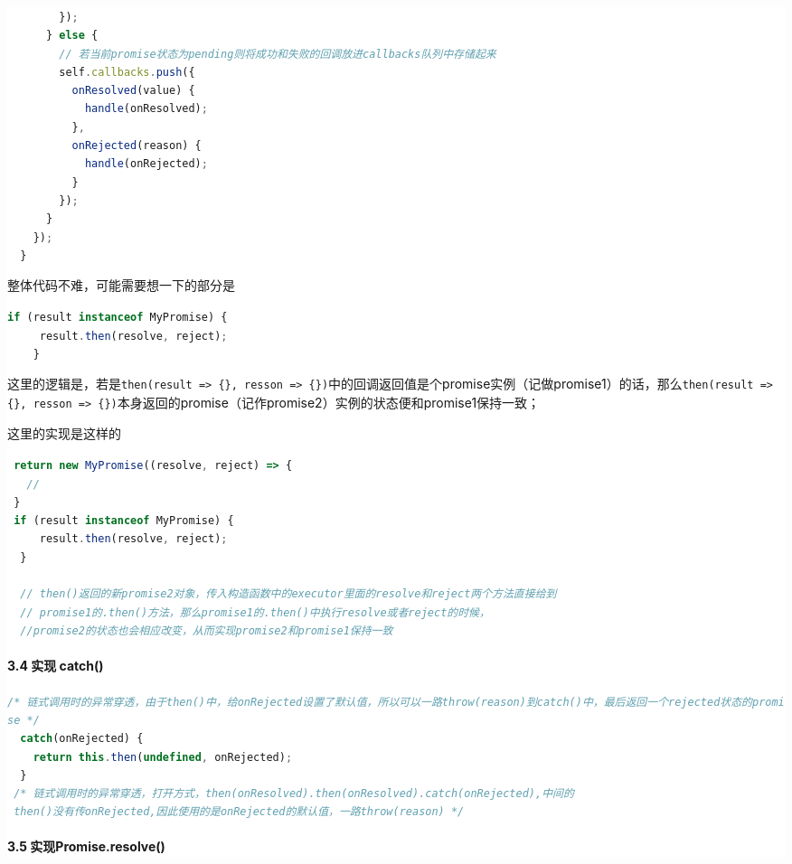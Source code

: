 ```js
        });
      } else {
        // 若当前promise状态为pending则将成功和失败的回调放进callbacks队列中存储起来
        self.callbacks.push({
          onResolved(value) {
            handle(onResolved);
          },
          onRejected(reason) {
            handle(onRejected);
          }
        });
      }
    });
  }

```

整体代码不难，可能需要想一下的部分是

```js
if (result instanceof MyPromise) {
     result.then(resolve, reject);
    } 
```

这里的逻辑是，若是`then(result => {}, resson => {})`中的回调返回值是个promise实例（记做promise1）的话，那么`then(result => {}, resson => {})`本身返回的promise（记作promise2）实例的状态便和promise1保持一致；

这里的实现是这样的

```js
 return new MyPromise((resolve, reject) => {
   //
 }
 if (result instanceof MyPromise) {
     result.then(resolve, reject);
  } 

  // then()返回的新promise2对象，传入构造函数中的executor里面的resolve和reject两个方法直接给到 
  // promise1的.then()方法，那么promise1的.then()中执行resolve或者reject的时候，
  //promise2的状态也会相应改变，从而实现promise2和promise1保持一致
```

#### 3.4 实现 catch()

```js
/* 链式调用时的异常穿透，由于then()中，给onRejected设置了默认值，所以可以一路throw(reason)到catch()中，最后返回一个rejected状态的promise */
  catch(onRejected) {
    return this.then(undefined, onRejected);
  }
 /* 链式调用时的异常穿透，打开方式，then(onResolved).then(onResolved).catch(onRejected),中间的
 then()没有传onRejected,因此使用的是onRejected的默认值，一路throw(reason) */
```

#### 3.5 实现Promise.resolve()
